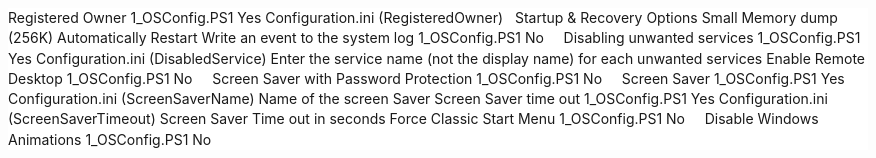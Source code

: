 <tr>
<td width="149">Registered Owner</td>
<td width="66">1_OSConfig.PS1</td>
<td width="72" align="center">Yes</td>
<td width="10">Configuration.ini (RegisteredOwner)</td>
<td width="280"> </td>
</tr>
<tr>
<td width="149">Startup &amp; Recovery Options
Small Memory dump (256K)
Automatically Restart
Write an event to the system log</td>
<td width="66">1_OSConfig.PS1</td>
<td width="72" align="center">No</td>
<td width="10"> </td>
<td width="280"> </td>
</tr>
<tr>
<td width="149">Disabling unwanted services</td>
<td width="66">1_OSConfig.PS1</td>
<td width="72" align="center">Yes</td>
<td width="10">Configuration.ini (DisabledService)</td>
<td width="280">Enter the service name (not the display name) for each unwanted services</td>
</tr>
<tr>
<td width="149">Enable Remote Desktop</td>
<td width="66">1_OSConfig.PS1</td>
<td width="72" align="center">No</td>
<td width="10"> </td>
<td width="280"> </td>
</tr>
<tr>
<td width="149">Screen Saver with Password Protection</td>
<td width="66">1_OSConfig.PS1</td>
<td width="72" align="center">No</td>
<td width="10"> </td>
<td width="280"> </td>
</tr>
<tr>
<td width="149">Screen Saver</td>
<td width="66">1_OSConfig.PS1</td>
<td width="72" align="center">Yes</td>
<td width="10">Configuration.ini (ScreenSaverName)</td>
<td width="280">Name of the screen Saver</td>
</tr>
<tr>
<td width="149">Screen Saver time out</td>
<td width="66">1_OSConfig.PS1</td>
<td width="72" align="center">Yes</td>
<td width="10">Configuration.ini (ScreenSaverTimeout)</td>
<td width="280">Screen Saver Time out in seconds</td>
</tr>
<tr>
<td width="149">Force Classic Start Menu</td>
<td width="66">1_OSConfig.PS1</td>
<td width="72" align="center">No</td>
<td width="10"> </td>
<td width="280"> </td>
</tr>
<tr>
<td width="149">Disable Windows Animations</td>
<td width="66">1_OSConfig.PS1</td>
<td width="72" align="center">No</td>
<td width="10"> </td>